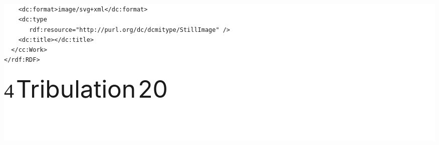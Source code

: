         <dc:format>image/svg+xml</dc:format>
        <dc:type
           rdf:resource="http://purl.org/dc/dcmitype/StillImage" />
        <dc:title></dc:title>
      </cc:Work>
    </rdf:RDF>
  </metadata>
  <g
     inkscape:label="Layer 1"
     inkscape:groupmode="layer"
     id="layer1"
     transform="translate(-110.49526,-980.9783)">
    <path
       sodipodi:type="star"
       style="fill:#24631e;fill-opacity:1;stroke:none"
       id="path3340"
       sodipodi:sides="3"
       sodipodi:cx="181.82745"
       sodipodi:cy="-988.95526"
       sodipodi:r1="37.375645"
       sodipodi:r2="18.687822"
       sodipodi:arg1="-1.5707963"
       sodipodi:arg2="-0.52359878"
       inkscape:flatsided="true"
       inkscape:rounded="1.51"
       inkscape:randomized="0"
       d="m 181.82745,-1026.3309 c 97.75214,0 81.24433,-28.5924 32.36826,56.06346 -48.87607,84.65584 -15.86045,84.65584 -64.73651,0 -48.87607,-84.65586 -65.383884,-56.06346 32.36825,-56.06346 z"
       inkscape:transform-center-y="-8.0828718"
       transform="matrix(0.35047289,0,0,-0.40256766,71.769663,615.93978)" />
  </g>
<text text-anchor="middle" x="25" y="45" style="font-family: Verdana; font-size: 40.0px; stroke: #ffffff; fill: #ffffff;">4</text></svg>
</td><td><font size='50'>Tribulation</font></td></tr>
<tr><td><font size='50'>20</font></td><td><?xml version="1.0" encoding="UTF-8" standalone="no"?>


<svg
   xmlns:dc="http://purl.org/dc/elements/1.1/"
   xmlns:cc="http://creativecommons.org/ns#"
   xmlns:rdf="http://www.w3.org/1999/02/22-rdf-syntax-ns#"
   xmlns:svg="http://www.w3.org/2000/svg"
   xmlns="http://www.w3.org/2000/svg"
   xmlns:sodipodi="http://sodipodi.sourceforge.net/DTD/sodipodi-0.dtd"
   xmlns:inkscape="http://www.inkscape.org/namespaces/inkscape"
   width="50"
   height="50"
   viewBox="0 0 50.000001 50.000001"
   id="svg3522"
   version="1.1"
   inkscape:version="0.91 r13725"
   sodipodi:docname="new.svg">
  <defs
     id="defs3524" />
  <sodipodi:namedview
     id="base"
     pagecolor="#ffffff"
     bordercolor="#666666"
     borderopacity="1.0"
     inkscape:pageopacity="0.0"
     inkscape:pageshadow="2"
     inkscape:zoom="1"
     inkscape:cx="30.809653"
     inkscape:cy="11.616754"